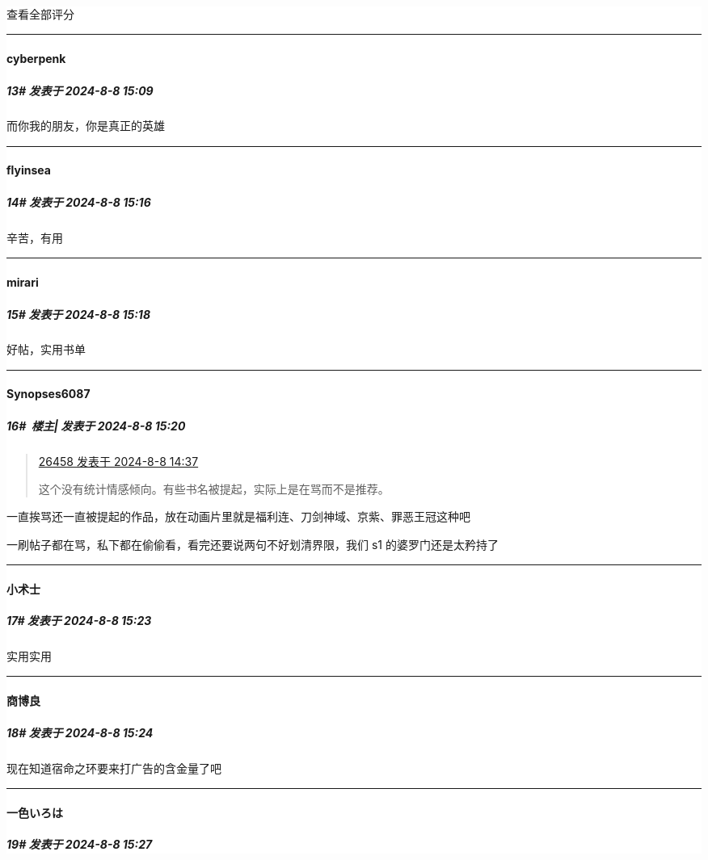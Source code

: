 查看全部评分

*****

####  cyberpenk  
##### 13#       发表于 2024-8-8 15:09

而你我的朋友，你是真正的英雄

*****

####  flyinsea  
##### 14#       发表于 2024-8-8 15:16

辛苦，有用

*****

####  mirari  
##### 15#       发表于 2024-8-8 15:18

好帖，实用书单

*****

####  Synopses6087  
##### 16#         楼主| 发表于 2024-8-8 15:20

<blockquote><a href="httphttps://bbs.saraba1st.com/2b/forum.php?mod=redirect&amp;goto=findpost&amp;pid=65833766&amp;ptid=2194374" target="_blank">26458 发表于 2024-8-8 14:37</a>

这个没有统计情感倾向。有些书名被提起，实际上是在骂而不是推荐。</blockquote>
一直挨骂还一直被提起的作品，放在动画片里就是福利连、刀剑神域、京紫、罪恶王冠这种吧

一刷帖子都在骂，私下都在偷偷看，看完还要说两句不好划清界限，我们 s1 的婆罗门还是太矜持了

*****

####  小术士  
##### 17#       发表于 2024-8-8 15:23

实用实用

*****

####  商博良  
##### 18#       发表于 2024-8-8 15:24

现在知道宿命之环要来打广告的含金量了吧

*****

####  一色いろは  
##### 19#       发表于 2024-8-8 15:27
